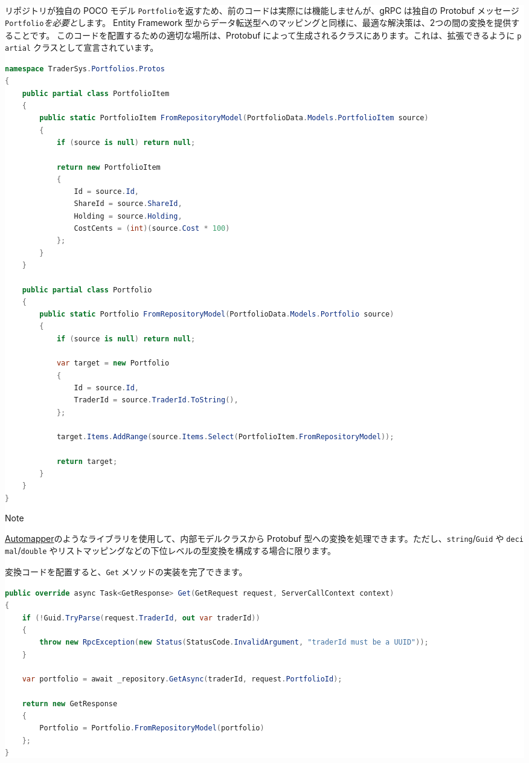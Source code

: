 リポジトリが独自の POCO モデル `Portfolio`を返すため、前のコードは実際には機能しませんが、gRPC は独自の Protobuf メッセージ `Portfolio`*を必要と*します。 Entity Framework 型からデータ転送型へのマッピングと同様に、最適な解決策は、2つの間の変換を提供することです。 このコードを配置するための適切な場所は、Protobuf によって生成されるクラスにあります。これは、拡張できるように `partial` クラスとして宣言されています。

```csharp
namespace TraderSys.Portfolios.Protos
{
    public partial class PortfolioItem
    {
        public static PortfolioItem FromRepositoryModel(PortfolioData.Models.PortfolioItem source)
        {
            if (source is null) return null;

            return new PortfolioItem
            {
                Id = source.Id,
                ShareId = source.ShareId,
                Holding = source.Holding,
                CostCents = (int)(source.Cost * 100)
            };
        }
    }

    public partial class Portfolio
    {
        public static Portfolio FromRepositoryModel(PortfolioData.Models.Portfolio source)
        {
            if (source is null) return null;

            var target = new Portfolio
            {
                Id = source.Id,
                TraderId = source.TraderId.ToString(),
            };

            target.Items.AddRange(source.Items.Select(PortfolioItem.FromRepositoryModel));

            return target;
        }
    }
}
```

> [!NOTE]
> [Automapper](https://automapper.org/)のようなライブラリを使用して、内部モデルクラスから Protobuf 型への変換を処理できます。ただし、`string`/`Guid` や `decimal`/`double` やリストマッピングなどの下位レベルの型変換を構成する場合に限ります。

変換コードを配置すると、`Get` メソッドの実装を完了できます。

```csharp
public override async Task<GetResponse> Get(GetRequest request, ServerCallContext context)
{
    if (!Guid.TryParse(request.TraderId, out var traderId))
    {
        throw new RpcException(new Status(StatusCode.InvalidArgument, "traderId must be a UUID"));
    }

    var portfolio = await _repository.GetAsync(traderId, request.PortfolioId);

    return new GetResponse
    {
        Portfolio = Portfolio.FromRepositoryModel(portfolio)
    };
}

```

